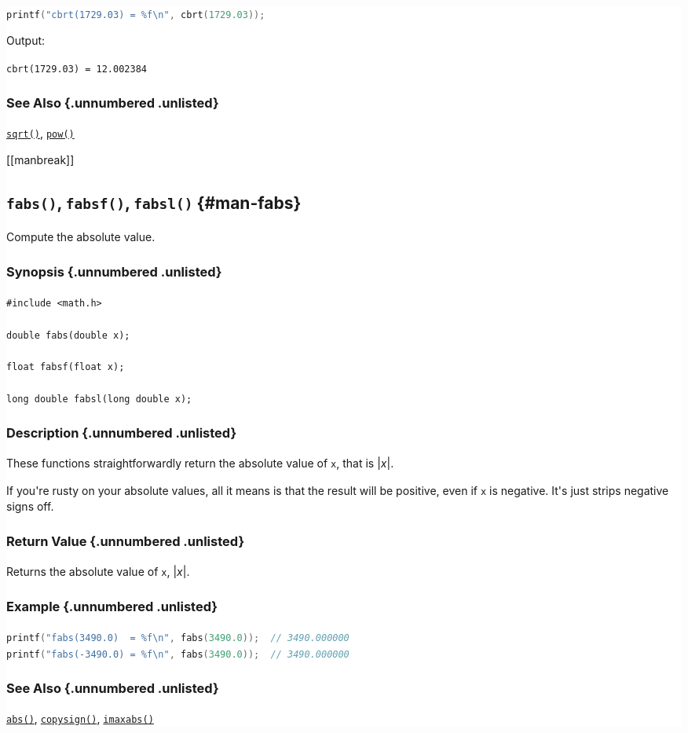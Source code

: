 ``` {.c .numberLines}
printf("cbrt(1729.03) = %f\n", cbrt(1729.03));
```

Output:

``` {.default}
cbrt(1729.03) = 12.002384
```

### See Also {.unnumbered .unlisted}

[`sqrt()`](#man-sqrt),
[`pow()`](#man-pow)

[[manbreak]]
## `fabs()`, `fabsf()`, `fabsl()` {#man-fabs}

Compute the absolute value.

### Synopsis {.unnumbered .unlisted}

``` {.c}
#include <math.h>

double fabs(double x);

float fabsf(float x);

long double fabsl(long double x);
```

### Description {.unnumbered .unlisted}

These functions straightforwardly return the absolute value of `x`, that
is $|x|$.

If you're rusty on your absolute values, all it means is that the result
will be positive, even if `x` is negative. It's just strips negative
signs off.

### Return Value {.unnumbered .unlisted}

Returns the absolute value of `x`, $|x|$.

### Example {.unnumbered .unlisted}

``` {.c .numberLines}
printf("fabs(3490.0)  = %f\n", fabs(3490.0));  // 3490.000000
printf("fabs(-3490.0) = %f\n", fabs(3490.0));  // 3490.000000
```

### See Also {.unnumbered .unlisted}

[`abs()`](#man-abs),
[`copysign()`](#man-copysign),
[`imaxabs()`](#man-imaxabs)
